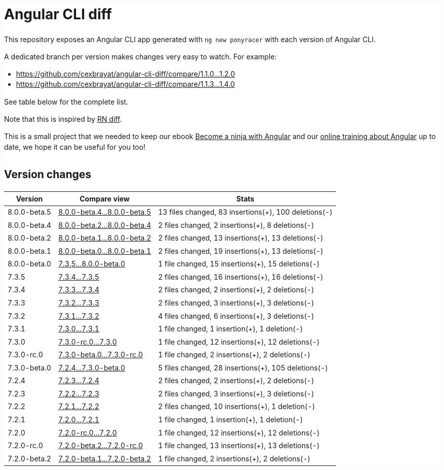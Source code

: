 # Angular CLI diff

This repository exposes an Angular CLI app generated with
`ng new ponyracer` with each version of Angular CLI.

A dedicated branch per version makes changes very easy
to watch. For example:

* https://github.com/cexbrayat/angular-cli-diff/compare/1.1.0...1.2.0
* https://github.com/cexbrayat/angular-cli-diff/compare/1.1.3...1.4.0

See table below for the complete list.

Note that this is inspired by [RN diff](https://github.com/ncuillery/rn-diff).

This is a small project that we needed to keep our ebook [Become a ninja with Angular](https://books.ninja-squad.com/angular)
and our [online training about Angular](https://angular-exercises.ninja-squad.com) up to date,
we hope it can be useful for you too!

## Version changes

Version|Compare view|Stats
----|----|----
8.0.0-beta.5|[8.0.0-beta.4...8.0.0-beta.5](https://github.com/cexbrayat/angular-cli-diff/compare/8.0.0-beta.4...8.0.0-beta.5)| 13 files changed, 83 insertions(+), 100 deletions(-)
8.0.0-beta.4|[8.0.0-beta.2...8.0.0-beta.4](https://github.com/cexbrayat/angular-cli-diff/compare/8.0.0-beta.2...8.0.0-beta.4)| 2 files changed, 2 insertions(+), 8 deletions(-)
8.0.0-beta.2|[8.0.0-beta.1...8.0.0-beta.2](https://github.com/cexbrayat/angular-cli-diff/compare/8.0.0-beta.1...8.0.0-beta.2)| 2 files changed, 13 insertions(+), 13 deletions(-)
8.0.0-beta.1|[8.0.0-beta.0...8.0.0-beta.1](https://github.com/cexbrayat/angular-cli-diff/compare/8.0.0-beta.0...8.0.0-beta.1)| 2 files changed, 19 insertions(+), 13 deletions(-)
8.0.0-beta.0|[7.3.5...8.0.0-beta.0](https://github.com/cexbrayat/angular-cli-diff/compare/7.3.5...8.0.0-beta.0)| 1 file changed, 15 insertions(+), 15 deletions(-)
7.3.5|[7.3.4...7.3.5](https://github.com/cexbrayat/angular-cli-diff/compare/7.3.4...7.3.5)| 2 files changed, 16 insertions(+), 16 deletions(-)
7.3.4|[7.3.3...7.3.4](https://github.com/cexbrayat/angular-cli-diff/compare/7.3.3...7.3.4)| 2 files changed, 2 insertions(+), 2 deletions(-)
7.3.3|[7.3.2...7.3.3](https://github.com/cexbrayat/angular-cli-diff/compare/7.3.2...7.3.3)| 2 files changed, 3 insertions(+), 3 deletions(-)
7.3.2|[7.3.1...7.3.2](https://github.com/cexbrayat/angular-cli-diff/compare/7.3.1...7.3.2)| 4 files changed, 6 insertions(+), 3 deletions(-)
7.3.1|[7.3.0...7.3.1](https://github.com/cexbrayat/angular-cli-diff/compare/7.3.0...7.3.1)| 1 file changed, 1 insertion(+), 1 deletion(-)
7.3.0|[7.3.0-rc.0...7.3.0](https://github.com/cexbrayat/angular-cli-diff/compare/7.3.0-rc.0...7.3.0)| 1 file changed, 12 insertions(+), 12 deletions(-)
7.3.0-rc.0|[7.3.0-beta.0...7.3.0-rc.0](https://github.com/cexbrayat/angular-cli-diff/compare/7.3.0-beta.0...7.3.0-rc.0)| 1 file changed, 2 insertions(+), 2 deletions(-)
7.3.0-beta.0|[7.2.4...7.3.0-beta.0](https://github.com/cexbrayat/angular-cli-diff/compare/7.2.4...7.3.0-beta.0)| 5 files changed, 28 insertions(+), 105 deletions(-)
7.2.4|[7.2.3...7.2.4](https://github.com/cexbrayat/angular-cli-diff/compare/7.2.3...7.2.4)| 2 files changed, 2 insertions(+), 2 deletions(-)
7.2.3|[7.2.2...7.2.3](https://github.com/cexbrayat/angular-cli-diff/compare/7.2.2...7.2.3)| 2 files changed, 3 insertions(+), 3 deletions(-)
7.2.2|[7.2.1...7.2.2](https://github.com/cexbrayat/angular-cli-diff/compare/7.2.1...7.2.2)| 2 files changed, 10 insertions(+), 1 deletion(-)
7.2.1|[7.2.0...7.2.1](https://github.com/cexbrayat/angular-cli-diff/compare/7.2.0...7.2.1)| 1 file changed, 1 insertion(+), 1 deletion(-)
7.2.0|[7.2.0-rc.0...7.2.0](https://github.com/cexbrayat/angular-cli-diff/compare/7.2.0-rc.0...7.2.0)| 1 file changed, 12 insertions(+), 12 deletions(-)
7.2.0-rc.0|[7.2.0-beta.2...7.2.0-rc.0](https://github.com/cexbrayat/angular-cli-diff/compare/7.2.0-beta.2...7.2.0-rc.0)| 1 file changed, 13 insertions(+), 13 deletions(-)
7.2.0-beta.2|[7.2.0-beta.1...7.2.0-beta.2](https://github.com/cexbrayat/angular-cli-diff/compare/7.2.0-beta.1...7.2.0-beta.2)| 1 file changed, 2 insertions(+), 2 deletions(-)